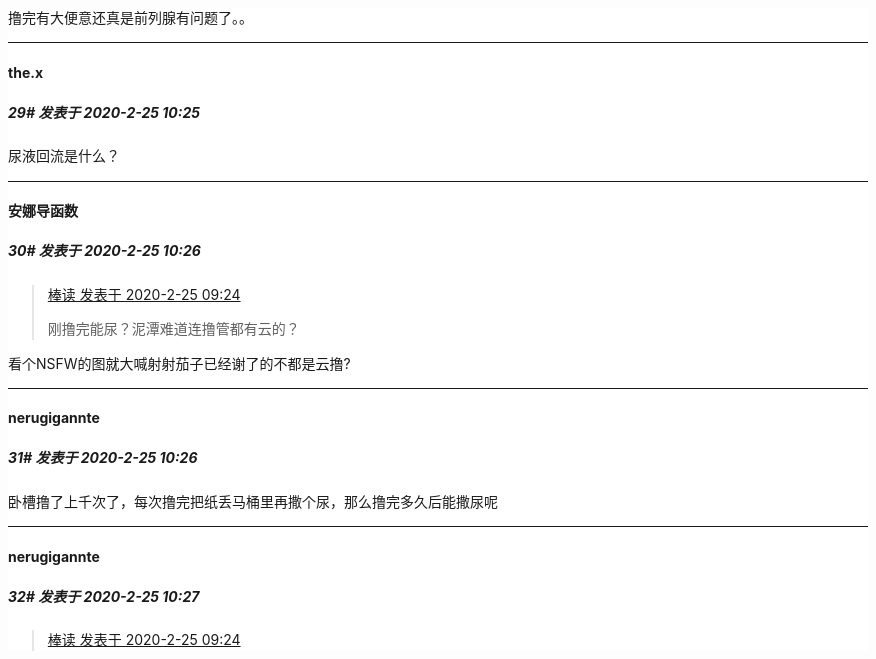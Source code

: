 

撸完有大便意还真是前列腺有问题了。。







-----

####  the.x  
##### 29#       发表于 2020-2-25 10:25




尿液回流是什么？







-----

####  安娜导函数  
##### 30#       发表于 2020-2-25 10:26



<blockquote><a href="httphttps://bbs.saraba1st.com/2b/forum.php?mod=redirect&amp;goto=findpost&amp;pid=46517500&amp;ptid=1915559" target="_blank">棒读 发表于 2020-2-25 09:24</a>

刚撸完能尿？泥潭难道连撸管都有云的？</blockquote>
看个NSFW的图就大喊射射茄子已经谢了的不都是云撸? 







-----

####  nerugigannte  
##### 31#       发表于 2020-2-25 10:26




卧槽撸了上千次了，每次撸完把纸丢马桶里再撒个尿，那么撸完多久后能撒尿呢







-----

####  nerugigannte  
##### 32#       发表于 2020-2-25 10:27



<blockquote><a href="httphttps://bbs.saraba1st.com/2b/forum.php?mod=redirect&amp;goto=findpost&amp;pid=46517500&amp;ptid=1915559" target="_blank">棒读 发表于 2020-2-25 09:24</a>
